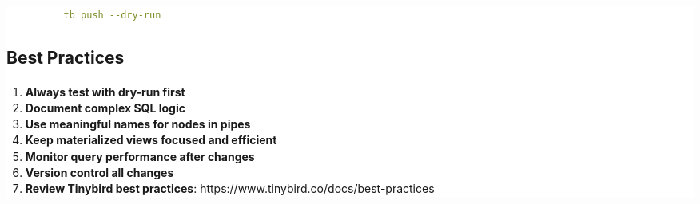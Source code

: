 ```yaml
          tb push --dry-run
```

## Best Practices

1. **Always test with dry-run first**
2. **Document complex SQL logic**
3. **Use meaningful names for nodes in pipes**
4. **Keep materialized views focused and efficient**
5. **Monitor query performance after changes**
6. **Version control all changes**
7. **Review Tinybird best practices**: https://www.tinybird.co/docs/best-practices